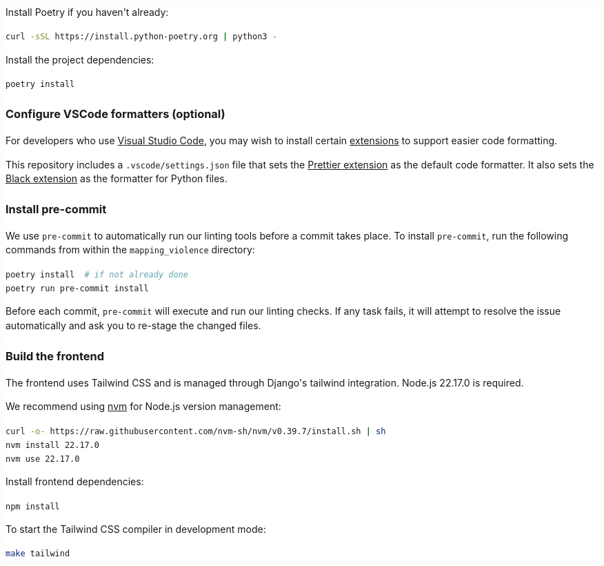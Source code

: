 Install Poetry if you haven't already:

```sh
curl -sSL https://install.python-poetry.org | python3 -
```

Install the project dependencies:

```sh
poetry install
```

### Configure VSCode formatters (optional)

For developers who use [Visual Studio Code](https://code.visualstudio.com/), you may wish to install certain [extensions](https://marketplace.visualstudio.com/VSCode) to support easier code formatting.

This repository includes a `.vscode/settings.json` file that sets the [Prettier extension](https://marketplace.visualstudio.com/items?itemName=esbenp.prettier-vscode) as the default code formatter. It also sets the [Black extension](https://marketplace.visualstudio.com/items?itemName=ms-python.black-formatter) as the formatter for Python files.

### Install pre-commit

We use `pre-commit` to automatically run our linting tools before a commit takes place. To install `pre-commit`, run the following commands from within the `mapping_violence` directory:

```sh
poetry install  # if not already done
poetry run pre-commit install
```

Before each commit, `pre-commit` will execute and run our linting checks. If any task fails, it will attempt to resolve the issue automatically and ask you to re-stage the changed files.

### Build the frontend

The frontend uses Tailwind CSS and is managed through Django's tailwind integration. Node.js 22.17.0 is required.

We recommend using [nvm](https://github.com/nvm-sh/nvm) for Node.js version management:

```sh
curl -o- https://raw.githubusercontent.com/nvm-sh/nvm/v0.39.7/install.sh | sh
nvm install 22.17.0
nvm use 22.17.0
```

Install frontend dependencies:

```sh
npm install
```

To start the Tailwind CSS compiler in development mode:

```sh
make tailwind
```
